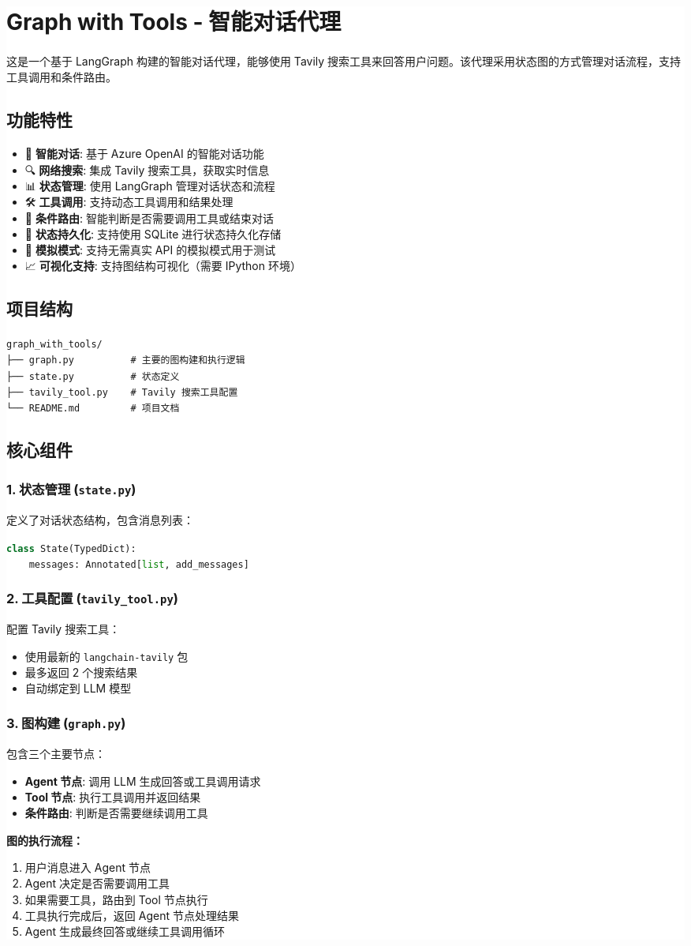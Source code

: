 # Graph with Tools - 智能对话代理

这是一个基于 LangGraph 构建的智能对话代理，能够使用 Tavily 搜索工具来回答用户问题。该代理采用状态图的方式管理对话流程，支持工具调用和条件路由。

## 功能特性

- 🤖 **智能对话**: 基于 Azure OpenAI 的智能对话功能
- 🔍 **网络搜索**: 集成 Tavily 搜索工具，获取实时信息
- 📊 **状态管理**: 使用 LangGraph 管理对话状态和流程
- 🛠️ **工具调用**: 支持动态工具调用和结果处理
- 🔄 **条件路由**: 智能判断是否需要调用工具或结束对话
- 💾 **状态持久化**: 支持使用 SQLite 进行状态持久化存储
- 🎯 **模拟模式**: 支持无需真实 API 的模拟模式用于测试
- 📈 **可视化支持**: 支持图结构可视化（需要 IPython 环境）

## 项目结构

```
graph_with_tools/
├── graph.py          # 主要的图构建和执行逻辑
├── state.py          # 状态定义
├── tavily_tool.py    # Tavily 搜索工具配置
└── README.md         # 项目文档
```

## 核心组件

### 1. 状态管理 (`state.py`)
定义了对话状态结构，包含消息列表：
```python
class State(TypedDict):
    messages: Annotated[list, add_messages]
```

### 2. 工具配置 (`tavily_tool.py`)
配置 Tavily 搜索工具：
- 使用最新的 `langchain-tavily` 包
- 最多返回 2 个搜索结果
- 自动绑定到 LLM 模型

### 3. 图构建 (`graph.py`)
包含三个主要节点：
- **Agent 节点**: 调用 LLM 生成回答或工具调用请求
- **Tool 节点**: 执行工具调用并返回结果
- **条件路由**: 判断是否需要继续调用工具

**图的执行流程：**
1. 用户消息进入 Agent 节点
2. Agent 决定是否需要调用工具
3. 如果需要工具，路由到 Tool 节点执行
4. 工具执行完成后，返回 Agent 节点处理结果
5. Agent 生成最终回答或继续工具调用循环
